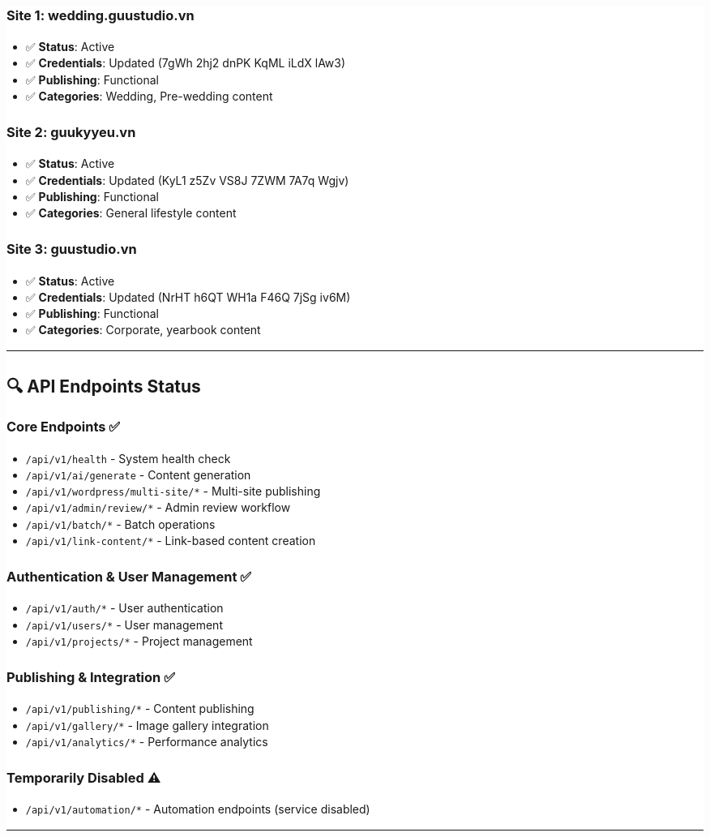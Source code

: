 ### Site 1: wedding.guustudio.vn

- ✅ **Status**: Active
- ✅ **Credentials**: Updated (7gWh 2hj2 dnPK KqML iLdX lAw3)
- ✅ **Publishing**: Functional
- ✅ **Categories**: Wedding, Pre-wedding content

### Site 2: guukyyeu.vn

- ✅ **Status**: Active
- ✅ **Credentials**: Updated (KyL1 z5Zv VS8J 7ZWM 7A7q Wgjv)
- ✅ **Publishing**: Functional
- ✅ **Categories**: General lifestyle content

### Site 3: guustudio.vn

- ✅ **Status**: Active
- ✅ **Credentials**: Updated (NrHT h6QT WH1a F46Q 7jSg iv6M)
- ✅ **Publishing**: Functional
- ✅ **Categories**: Corporate, yearbook content

---

## 🔍 API Endpoints Status

### Core Endpoints ✅

- `/api/v1/health` - System health check
- `/api/v1/ai/generate` - Content generation
- `/api/v1/wordpress/multi-site/*` - Multi-site publishing
- `/api/v1/admin/review/*` - Admin review workflow
- `/api/v1/batch/*` - Batch operations
- `/api/v1/link-content/*` - Link-based content creation

### Authentication & User Management ✅

- `/api/v1/auth/*` - User authentication
- `/api/v1/users/*` - User management
- `/api/v1/projects/*` - Project management

### Publishing & Integration ✅

- `/api/v1/publishing/*` - Content publishing
- `/api/v1/gallery/*` - Image gallery integration
- `/api/v1/analytics/*` - Performance analytics

### Temporarily Disabled ⚠️

- `/api/v1/automation/*` - Automation endpoints (service disabled)

---
